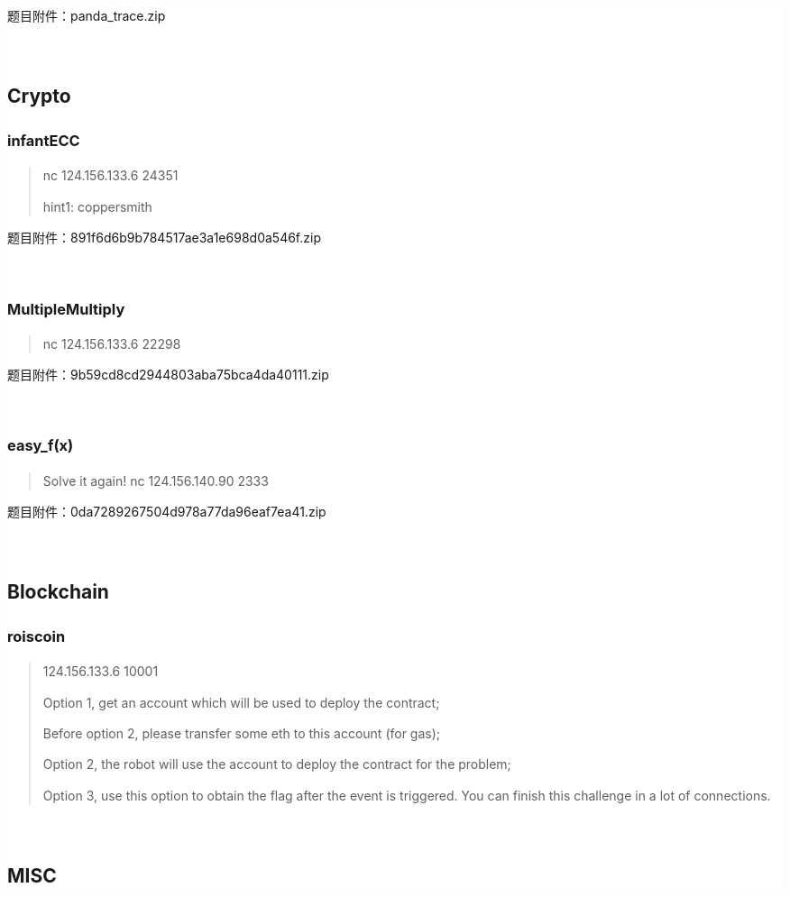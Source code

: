 题目附件：panda_trace.zip

<br/>

## Crypto

### infantECC

> nc 124.156.133.6 24351
>
> hint1: coppersmith

题目附件：891f6d6b9b784517ae3a1e698d0a546f.zip

<br/>

### MultipleMultiply

> nc 124.156.133.6 22298
>

题目附件：9b59cd8cd2944803aba75bca4da40111.zip

<br/>

### easy_f(x)

> Solve it again!
> nc 124.156.140.90 2333
>

题目附件：0da7289267504d978a77da96eaf7ea41.zip

<br/>

## Blockchain

### roiscoin

> 124.156.133.6 10001
>
> Option 1, get an account which will be used to deploy the contract; 
>
> Before option 2, please transfer some eth to this account (for gas); 
>
> Option 2, the robot will use the account to deploy the contract for the problem; 
>
> Option 3, use this option to obtain the flag after the event is triggered. You can finish this challenge in a lot of connections.

<br/>

## MISC
